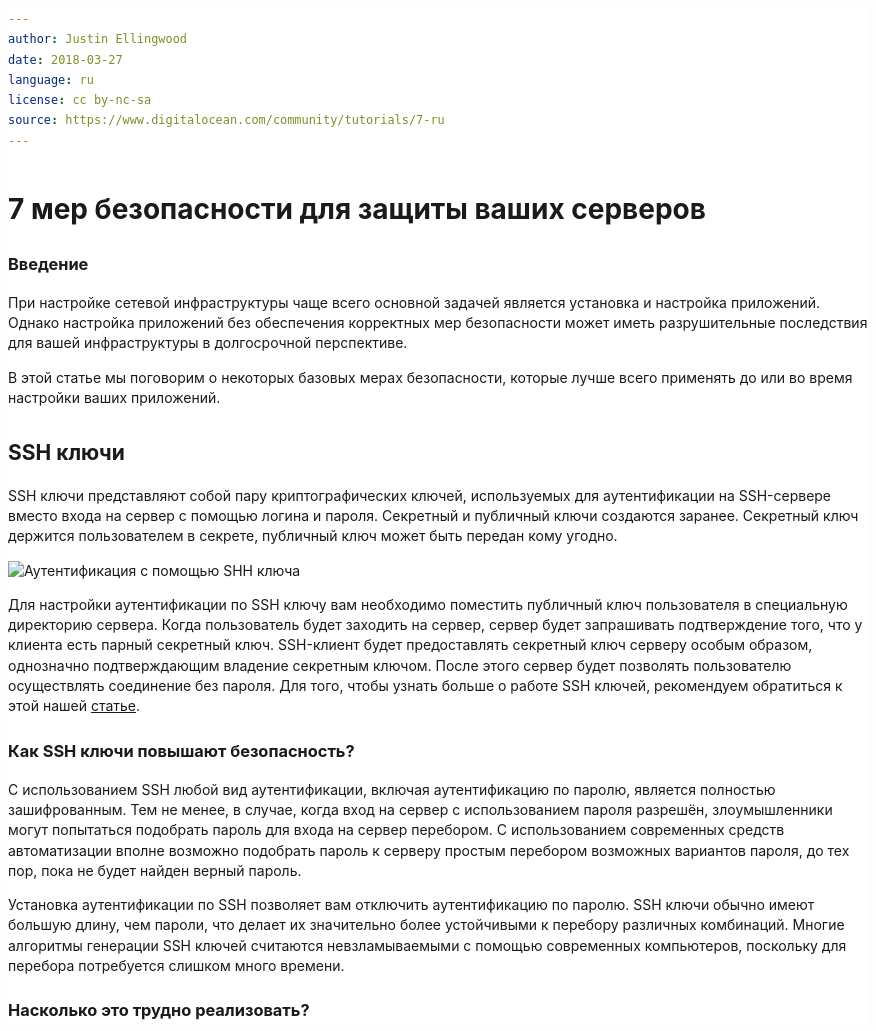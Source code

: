 ```yaml
---
author: Justin Ellingwood
date: 2018-03-27
language: ru
license: cc by-nc-sa
source: https://www.digitalocean.com/community/tutorials/7-ru
---
```


# 7 мер безопасности для защиты ваших серверов

### Введение

При настройке сетевой инфраструктуры чаще всего основной задачей является установка и настройка приложений. Однако настройка приложений без обеспечения корректных мер безопасности может иметь разрушительные последствия для вашей инфраструктуры в долгосрочной перспективе.

В этой статье мы поговорим о некоторых базовых мерах безопасности, которые лучше всего применять до или во время настройки ваших приложений.

## SSH ключи

SSH ключи представляют собой пару криптографических ключей, используемых для аутентификации на SSH-сервере вместо входа на сервер с помощью логина и пароля. Секретный и публичный ключи создаются заранее. Секретный ключ держится пользователем в секрете, публичный ключ может быть передан кому угодно.

![Аутентификация с помощью SHH ключа](https://raw.githubusercontent.com/opendocs-md/do-tutorials-images/master/img/translateddiagrams32918/SSH-Key-Authentication-Russian@2x.png)

Для настройки аутентификации по SSH ключу вам необходимо поместить публичный ключ пользователя в специальную директорию сервера. Когда пользователь будет заходить на сервер, сервер будет запрашивать подтверждение того, что у клиента есть парный секретный ключ. SSH-клиент будет предоставлять секретный ключ серверу особым образом, однозначно подтверждающим владение секретным ключом. После этого сервер будет позволять пользователю осуществлять соединение без пароля. Для того, чтобы узнать больше о работе SSH ключей, рекомендуем обратиться к этой нашей [статье](understanding-the-ssh-encryption-and-connection-process).

### Как SSH ключи повышают безопасность?

С использованием SSH любой вид аутентификации, включая аутентификацию по паролю, является полностью зашифрованным. Тем не менее, в случае, когда вход на сервер с использованием пароля разрешён, злоумышленники могут попытаться подобрать пароль для входа на сервер перебором. С использованием современных средств автоматизации вполне возможно подобрать пароль к серверу простым перебором возможных вариантов пароля, до тех пор, пока не будет найден верный пароль.

Установка аутентификации по SSH позволяет вам отключить аутентификацию по паролю. SSH ключи обычно имеют большую длину, чем пароли, что делает их значительно более устойчивыми к перебору различных комбинаций. Многие алгоритмы генерации SSH ключей считаются невзламываемыми с помощью современных компьютеров, поскольку для перебора потребуется слишком много времени.

### Насколько это трудно реализовать?
